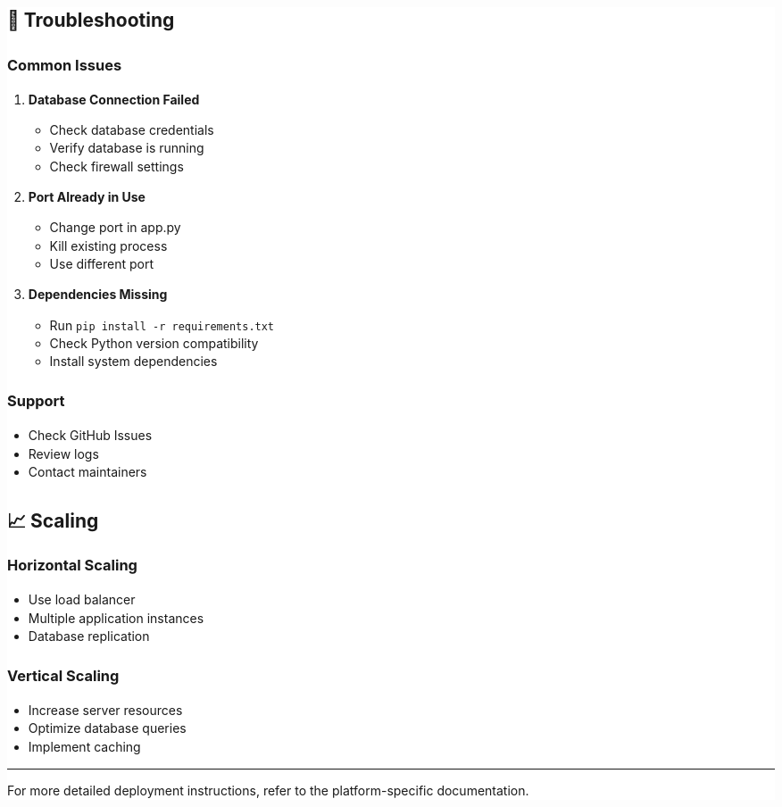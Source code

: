 ## 🔧 Troubleshooting

### Common Issues
1. **Database Connection Failed**
   - Check database credentials
   - Verify database is running
   - Check firewall settings

2. **Port Already in Use**
   - Change port in app.py
   - Kill existing process
   - Use different port

3. **Dependencies Missing**
   - Run `pip install -r requirements.txt`
   - Check Python version compatibility
   - Install system dependencies

### Support
- Check GitHub Issues
- Review logs
- Contact maintainers

## 📈 Scaling

### Horizontal Scaling
- Use load balancer
- Multiple application instances
- Database replication

### Vertical Scaling
- Increase server resources
- Optimize database queries
- Implement caching

---

For more detailed deployment instructions, refer to the platform-specific documentation.
